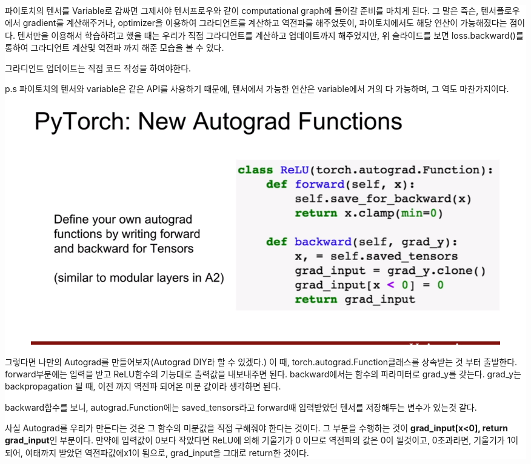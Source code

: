 파이토치의 텐서를 Variable로 감싸면 그제서야 텐서프로우와 같이 computational graph에 들어갈 준비를 마치게 된다. 그 말은 즉슨, 텐서플로우에서 gradient를 계산해주거나, optimizer을 이용하여 그라디언트를 계산하고 역전파를 해주었듯이, 파이토치에서도 해당 연산이 가능해졌다는 점이다. 텐서만을 이용해서 학습하려고 했을 때는 우리가 직접 그라디언트를 계산하고 업데이트까지 해주었지만, 위 슬라이드를 보면 loss.backward()를 통하여 그라디언트 계산및 역전파 까지 해준 모습을 볼 수 있다.



그라디언트 업데이트는 직접 코드 작성을 하여야한다.



p.s 파이토치의 텐서와 variable은 같은 API를 사용하기 때문에, 텐서에서 가능한 연산은 variable에서 거의 다 가능하며, 그 역도 마찬가지이다.

<center><img src="/public/img/CS231n-Lecture08/img45.png" width="90%"></center>

그렇다면 나만의 Autograd를 만들어보자(Autograd DIY라 할 수 있겠다.) 이 때, torch.autograd.Function클래스를 상속받는 것 부터 출발한다. forward부분에는 입력을 받고 ReLU함수의 기능대로 출력값을 내보내주면 된다. backward에서는 함수의 파라미터로 grad_y를 갖는다. grad_y는 backpropagation 될 때, 이전 까지 역전파 되어온 미분 값이라 생각하면 된다.



backward함수를 보니, autograd.Function에는 saved_tensors라고 forward때 입력받았던 텐서를 저장해두는 변수가 있는것 같다.



사실 Autograd를 우리가 만든다는 것은 그 함수의 미분값을 직접 구해줘야 한다는 것이다. 그 부분을 수행하는 것이 **grad_input[x<0], return grad_input**인 부분이다.  만약에 입력값이 0보다 작았다면 ReLU에 의해 기울기가 0 이므로 역전파의 값은 0이 될것이고, 0초과라면, 기울기가 1이되어, 여태까지 받았던 역전파값에x1이 됨으로, grad_input을 그대로 return한 것이다.
